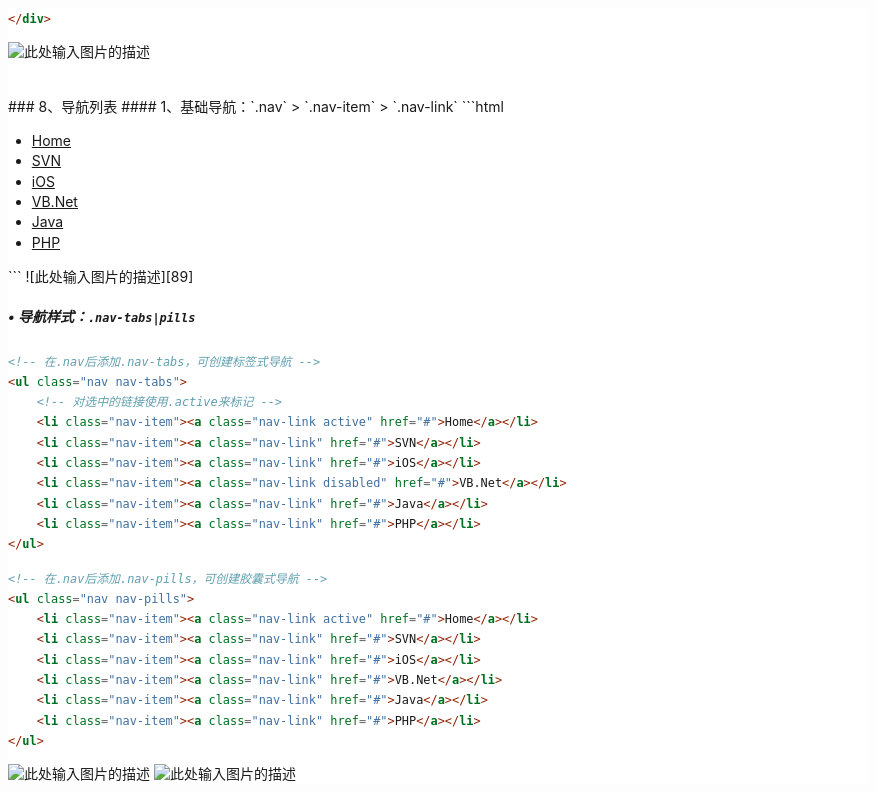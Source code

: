 ```html
</div>
```
![此处输入图片的描述][88]

<br/>
### 8、导航列表
#### 1、基础导航：`.nav` > `.nav-item` > `.nav-link`
```html
<!-- 以一个带.nav的无序列表ul开始 -->
<ul class="nav">
    <!-- 向li添加.nav-item，创建导航列表项 -->
	<li class="nav-item">
	    <!-- 在li下添加带.nav-link的a标签，生成导航链接 -->
	    <a class="nav-link" href="#">Home</a>
	</li>
	<li class="nav-item"><a class="nav-link" href="#">SVN</a></li>
	<li class="nav-item"><a class="nav-link" href="#">iOS</a></li>
	<li class="nav-item"><a class="nav-link disabled" href="#">VB.Net</a></li>
	<li class="nav-item"><a class="nav-link" href="#">Java</a></li>
	<li class="nav-item"><a class="nav-link" href="#">PHP</a></li>
</ul>
```
![此处输入图片的描述][89]

##### • 导航样式：`.nav-tabs|pills`
```html
<!-- 在.nav后添加.nav-tabs，可创建标签式导航 -->
<ul class="nav nav-tabs">
    <!-- 对选中的链接使用.active来标记 -->
	<li class="nav-item"><a class="nav-link active" href="#">Home</a></li>
	<li class="nav-item"><a class="nav-link" href="#">SVN</a></li>
	<li class="nav-item"><a class="nav-link" href="#">iOS</a></li>
	<li class="nav-item"><a class="nav-link disabled" href="#">VB.Net</a></li>
	<li class="nav-item"><a class="nav-link" href="#">Java</a></li>
	<li class="nav-item"><a class="nav-link" href="#">PHP</a></li>
</ul>
```
```html
<!-- 在.nav后添加.nav-pills，可创建胶囊式导航 -->
<ul class="nav nav-pills">
	<li class="nav-item"><a class="nav-link active" href="#">Home</a></li>
	<li class="nav-item"><a class="nav-link" href="#">SVN</a></li>
	<li class="nav-item"><a class="nav-link" href="#">iOS</a></li>
	<li class="nav-item"><a class="nav-link" href="#">VB.Net</a></li>
	<li class="nav-item"><a class="nav-link" href="#">Java</a></li>
	<li class="nav-item"><a class="nav-link" href="#">PHP</a></li>
</ul>
```
![此处输入图片的描述][90]
![此处输入图片的描述][91]


  [1]: http://wx2.sinaimg.cn/large/7de6638dly1fwmdzl9xsfj20n605vaa5.jpg
  [2]: http://wx1.sinaimg.cn/large/7de6638dly1fwmdzrprjgj20n505x74h.jpg
  [3]: http://wx4.sinaimg.cn/large/7de6638dly1fwme70jl6fj20yx07wglh.jpg
  [4]: https://wx4.sinaimg.cn/mw690/7de6638dly1fwq6rce7b0j20np03st8z.jpg
  [5]: https://wx3.sinaimg.cn/mw690/7de6638dly1fwq7dzvpa5j20nr02mt8u.jpg
  [6]: https://wx4.sinaimg.cn/mw690/7de6638dly1fwqc1dage6j20ng041q2v.jpg
  [7]: https://wx2.sinaimg.cn/mw690/7de6638dly1fwq8volf0aj20nl06xgmb.jpg
  [8]: https://wx4.sinaimg.cn/mw690/7de6638dly1fwq9c1tdwgj20nq03hjrl.jpg
  [9]: https://wx4.sinaimg.cn/mw690/7de6638dly1fwq7mqj1zfj20nq02xa9t.jpg
  [10]: https://wx3.sinaimg.cn/mw690/7de6638dly1fwqb2gwwrij21bm049406.jpg
  [11]: http://wx3.sinaimg.cn/large/7de6638dly1fwnz471zmvg20o703w3yp.gif
  [12]: http://wx2.sinaimg.cn/large/7de6638dly1fwomlix20hj20o0029glk.jpg
  [13]: http://wx4.sinaimg.cn/large/7de6638dly1g231q57104j20o20cz40g.jpg
  [14]: http://wx3.sinaimg.cn/large/7de6638dly1fwom63xr8wj20o501rmxa.jpg
  [15]: http://wx1.sinaimg.cn/large/7de6638dly1g232ihkljqj20r701dmx7.jpg
  [16]: http://wx1.sinaimg.cn/large/7de6638dly1fwonw64f3yg20o306jjsl.gif
  [17]: http://wx1.sinaimg.cn/large/7de6638dly1fwnzp4lp9oj20nw05wjrk.jpg
  [18]: http://wx3.sinaimg.cn/large/7de6638dly1fwolo69dagj20o106xwes.jpg
  [19]: http://wx4.sinaimg.cn/large/7de6638dly1fwntbgdba9j20o00bdwft.jpg
  [20]: http://wx2.sinaimg.cn/large/7de6638dly1fwnzu7r4alj20o501b0sn.jpg
  [21]: http://wx1.sinaimg.cn/large/7de6638dly1fwnuk6tgdhj20o005p0sw.jpg
  [22]: http://wx4.sinaimg.cn/large/7de6638dly1fwon06nebcj20o008a3yq.jpg
  [23]: http://wx1.sinaimg.cn/large/7de6638dly1fwnzwva1m5j20nv02sglr.jpg
  [24]: http://wx4.sinaimg.cn/large/7de6638dly1fwolw4qky3j20o3097wek.jpg
  [25]: http://wx2.sinaimg.cn/large/7de6638dly1fwnue3fc6hj20nv0cpab2.jpg
  [26]: https://wx3.sinaimg.cn/mw690/7de6638dly1fwohkwibhaj20o4063glz.jpg
  [27]: http://wx4.sinaimg.cn/large/7de6638dly1fwom1fprbtj20o002r3yh.jpg
  [28]: http://wx3.sinaimg.cn/large/7de6638dly1fwomz2az6aj20nz08aaaa.jpg
  [29]: https://wx1.sinaimg.cn/mw690/7de6638dly1fwoonho7qqj20o20b275m.jpg
  [30]: https://wx4.sinaimg.cn/mw690/7de6638dly1fwntro22cej20pt0liac1.jpg
  [31]: https://wx1.sinaimg.cn/mw690/7de6638dly1fwo0i01z6cj20o504zjrj.jpg
  [32]: https://wx2.sinaimg.cn/mw690/7de6638dly1fwopnpnwwuj20o003jt8t.jpg
  [33]: https://wx1.sinaimg.cn/mw690/7de6638dly1fwo0whqd56j20nw07at9m.jpg
  [34]: https://wx4.sinaimg.cn/mw690/7de6638dly1fwob64aqhlj20nw030glt.jpg
  [35]: http://wx1.sinaimg.cn/large/7de6638dly1g2322j4tjmj20nx0czdhs.jpg
  [36]: https://wx2.sinaimg.cn/mw690/7de6638dly1fwogq8uzgmj20jc08egm7.jpg
  [37]: https://wx2.sinaimg.cn/mw690/7de6638dly1fwobmc1kqqj20o3014mx0.jpg
  [38]: http://wx4.sinaimg.cn/large/7de6638dly1fwoc22wp77g20nz0euq9h.gif
  [39]: https://wx3.sinaimg.cn/mw690/7de6638dly1fwof5hjxvjj20nz0admxw.jpg
  [40]: http://wx4.sinaimg.cn/large/7de6638dly1g22zzaj64fj21du0gfmzh.jpg
  [41]: https://wx3.sinaimg.cn/mw690/7de6638dly1fwrq6t79hhj20o304lq33.jpg
  [42]: http://wx2.sinaimg.cn/large/7de6638dly1g230cjtlytj20qz0a20tf.jpg
  [43]: https://wx3.sinaimg.cn/mw690/7de6638dly1fwofsmzi9ij20nx02rmx7.jpg
  [44]: http://wx3.sinaimg.cn/large/7de6638dly1g230m0e0flj20p501q0su.jpg
  [45]: http://wx1.sinaimg.cn/large/7de6638dly1g230s0hjj8j20pd01hq2v.jpg
  [46]: http://wx3.sinaimg.cn/large/7de6638dly1g2312pgh0zj20qu0m8wft.jpg
  [47]: http://wx4.sinaimg.cn/large/7de6638dly1g231ah3ukkj20pw0gngmi.jpg
  [48]: https://wx3.sinaimg.cn/mw690/7de6638dly1fx0ef79gedj20nu02gmx0.jpg
  [49]: https://wx4.sinaimg.cn/mw690/7de6638dly1g22qqfgzpej20ci07jaae.jpg
  [50]: https://wx1.sinaimg.cn/mw690/7de6638dly1g22u4nenhjj20cj0k7gt7.jpg
  [51]: https://wx2.sinaimg.cn/mw690/7de6638dly1g22udr27c9j20cj08xadr.jpg
  [52]: https://wx4.sinaimg.cn/mw690/7de6638dly1g22rflcnm6j207706u3yg.jpg
  [53]: https://wx3.sinaimg.cn/mw690/7de6638dly1g22rw7e7vjj20cw07pwek.jpg
  [54]: http://wx4.sinaimg.cn/large/7de6638dly1g22tj4zivig20ko05nwfc.gif
  [55]: http://wx1.sinaimg.cn/large/7de6638dly1g22ty7z741g20kj067t9i.gif
  [56]: https://wx4.sinaimg.cn/mw690/7de6638dly1fwry55xg4vj21ap0nawgt.jpg
  [57]: https://wx3.sinaimg.cn/mw690/7de6638dly1fwry7z4ymtj21ar0ndtar.jpg
  [58]: https://wx4.sinaimg.cn/mw690/7de6638dly1fwrzck6dioj21at0i7mze.jpg
  [59]: http://wx1.sinaimg.cn/large/7de6638dly1fwm7nyhkrjg20f906jab0.gif
  [60]: http://wx4.sinaimg.cn/large/7de6638dly1fwmhgr5yp5g20o209jgn9.gif
  [61]: https://wx2.sinaimg.cn/mw690/7de6638dly1fwmhvmyr9nj20o4072t8w.jpg
  [62]: https://wx3.sinaimg.cn/mw690/7de6638dly1fygfp1sba7j20o109hq34.jpg
  [63]: https://wx2.sinaimg.cn/mw690/7de6638dly1fwmia665e5j20o307bmxa.jpg
  [64]: https://wx1.sinaimg.cn/mw690/7de6638dly1fwmis7pvuxj20o0070t8u.jpg
  [65]: https://wx1.sinaimg.cn/mw690/7de6638dly1fy45bi5t25j20si0itjs1.jpg
  [66]: https://wx3.sinaimg.cn/mw690/7de6638dly1fy467yuyw3j20uy06gq2y.jpg
  [67]: https://wx2.sinaimg.cn/mw690/7de6638dly1fy441ms8jqj20nz03p0sx.jpg
  [68]: https://wx4.sinaimg.cn/mw690/7de6638dly1fy46iibviuj20nt055q30.jpg
  [69]: https://wx3.sinaimg.cn/mw690/7de6638dly1fyg75k5q40j20o401oq2u.jpg
  [70]: https://wx4.sinaimg.cn/mw690/7de6638dly1fy47hzs0d4j20ny02at8j.jpg
  [71]: https://wx1.sinaimg.cn/mw690/7de6638dly1fyg2yprbk3j20o106egln.jpg
  [72]: https://wx4.sinaimg.cn/mw690/7de6638dly1fyg4qpk9o5j20o1072glq.jpg
  [73]: https://wx3.sinaimg.cn/mw690/7de6638dly1fyg5alo8doj20o706y3yp.jpg
  [74]: https://wx3.sinaimg.cn/mw690/7de6638dly1fyg7jfldbzj20o305pq36.jpg
  [75]: https://wx2.sinaimg.cn/mw690/7de6638dly1fyg9038bvsj20o002a3yd.jpg
  [76]: http://wx3.sinaimg.cn/large/7de6638dly1fyg8mk147og20o90420t0.gif
  [77]: https://wx3.sinaimg.cn/mw690/7de6638dly1fyg89v8v7qj20o506gdfy.jpg
  [78]: https://wx2.sinaimg.cn/mw690/7de6638dly1fygasb3751j20ol025t8n.jpg
  [79]: http://wx4.sinaimg.cn/large/7de6638dly1fyge09k72vg20o90bz0ul.gif
  [80]: https://wx4.sinaimg.cn/mw690/7de6638dly1fygmf4e9o7j20o50900te.jpg
  [81]: https://wx2.sinaimg.cn/mw690/7de6638dly1fygl5uh8gqj20o802mwea.jpg
  [82]: https://wx2.sinaimg.cn/mw690/7de6638dly1fygkmm7npcj20o707raag.jpg
  [83]: https://wx2.sinaimg.cn/mw690/7de6638dly1fwnrl5hnnlj20o307g3yv.jpg
  [84]: https://wx2.sinaimg.cn/mw690/7de6638dly1fwnrslau0lj20o109b74q.jpg
  [85]: http://wx4.sinaimg.cn/large/7de6638dly1fyggiuwz9gg20o709e74y.gif
  [86]: http://wx1.sinaimg.cn/large/7de6638dly1fx293sfse8g20ob0a4dhy.gif
  [87]: http://wx4.sinaimg.cn/large/7de6638dly1fx29et7b97g20ob0hst9i.gif
  [88]: http://wx4.sinaimg.cn/large/7de6638dly1fx2acc89t6g21dy05it9i.gif
  [89]: https://wx3.sinaimg.cn/mw690/7de6638dly1fwmjcvcm4bj20o302f3ye.jpg
  [90]: https://wx1.sinaimg.cn/mw690/7de6638dly1fwmj1wxaboj20o002ut8m.jpg
  [91]: https://wx4.sinaimg.cn/mw690/7de6638dly1fwkk4gj0tzj20o302f746.jpg
  [92]: https://wx2.sinaimg.cn/mw690/7de6638dly1fwmjzp68rjj20o6088gls.jpg
  [93]: https://wx4.sinaimg.cn/mw690/7de6638dly1fwmjrrt5zxj20ny0ajdfs.jpg
  [94]: http://wx1.sinaimg.cn/large/7de6638dly1fwml6uw2vpg20o604wjsi.gif
  [95]: http://wx1.sinaimg.cn/large/7de6638dly1fwmlds4q7ug20o004z75f.gif
  [96]: https://wx2.sinaimg.cn/mw690/7de6638dly1fwmkltlee0j20o409k3ym.jpg
  [97]: https://wx1.sinaimg.cn/mw690/7de6638dly1fwmolfcl1xj20om07c3yo.jpg
  [98]: https://wx1.sinaimg.cn/mw690/7de6638dly1fwmolfcl1xj20om07c3yo.jpg
  [99]: https://wx2.sinaimg.cn/mw690/7de6638dly1fwmrf5cwh7j20ix0313yc.jpg
  [100]: https://wx1.sinaimg.cn/mw690/7de6638dly1fwmqtrr4g7j20o107nt8p.jpg
  [101]: http://wx1.sinaimg.cn/large/7de6638dly1fwmnebn13zg20l008cmz5.gif